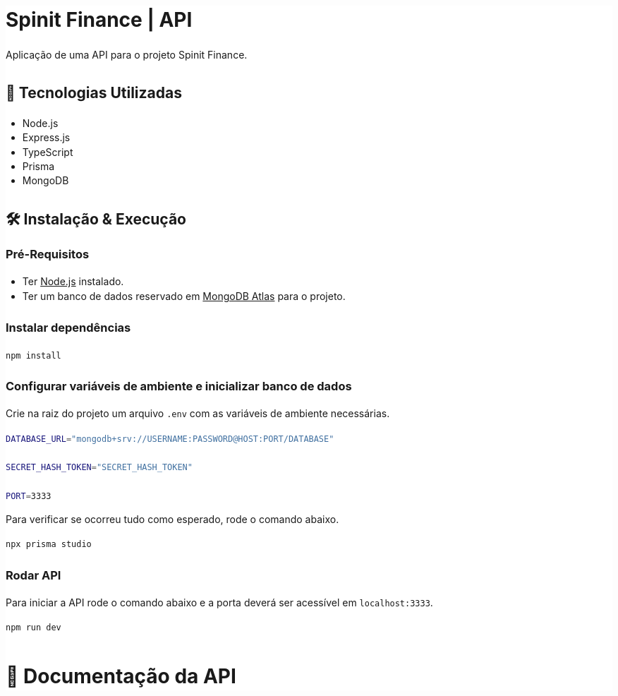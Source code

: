 # Spinit Finance | API

Aplicação de uma API para o projeto Spinit Finance.

## 🚀 Tecnologias Utilizadas

- Node.js
- Express.js
- TypeScript
- Prisma
- MongoDB

## 🛠️ Instalação & Execução

### Pré-Requisitos

- Ter [Node.js](https://nodejs.org/) instalado.
- Ter um banco de dados reservado em [MongoDB Atlas](https://www.mongodb.com/cloud/atlas) para o projeto.

### Instalar dependências

```bash
npm install
```

### Configurar variáveis de ambiente e inicializar banco de dados

Crie na raiz do projeto um arquivo `.env` com as variáveis de ambiente necessárias.

```bash
DATABASE_URL="mongodb+srv://USERNAME:PASSWORD@HOST:PORT/DATABASE"

SECRET_HASH_TOKEN="SECRET_HASH_TOKEN"

PORT=3333
```

Para verificar se ocorreu tudo como esperado, rode o comando abaixo.

```bash
npx prisma studio
```

### Rodar API

Para iniciar a API rode o comando abaixo e a porta deverá ser acessível em `localhost:3333`.

```bash
npm run dev
```

# 📜 Documentação da API
